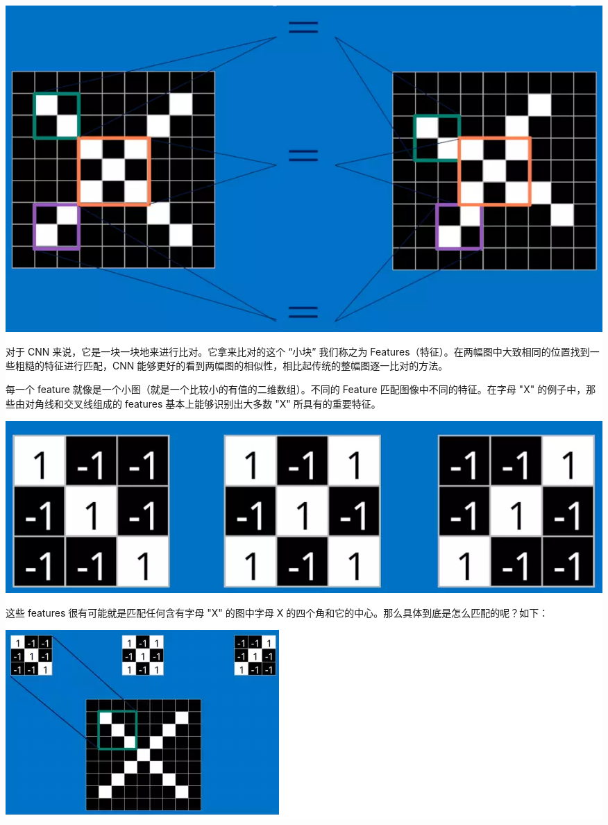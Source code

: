 <img src="_asset/CNN-47.png">

对于 CNN 来说，它是一块一块地来进行比对。它拿来比对的这个 “小块” 我们称之为 Features（特征）。在两幅图中大致相同的位置找到一些粗糙的特征进行匹配，CNN 能够更好的看到两幅图的相似性，相比起传统的整幅图逐一比对的方法。

每一个 feature 就像是一个小图（就是一个比较小的有值的二维数组）。不同的 Feature 匹配图像中不同的特征。在字母 "X" 的例子中，那些由对角线和交叉线组成的 features 基本上能够识别出大多数 "X" 所具有的重要特征。

<img src="_asset/CNN-48.png">

这些 features 很有可能就是匹配任何含有字母 "X" 的图中字母 X 的四个角和它的中心。那么具体到底是怎么匹配的呢？如下：

<img src="_asset/CNN-49.png">
